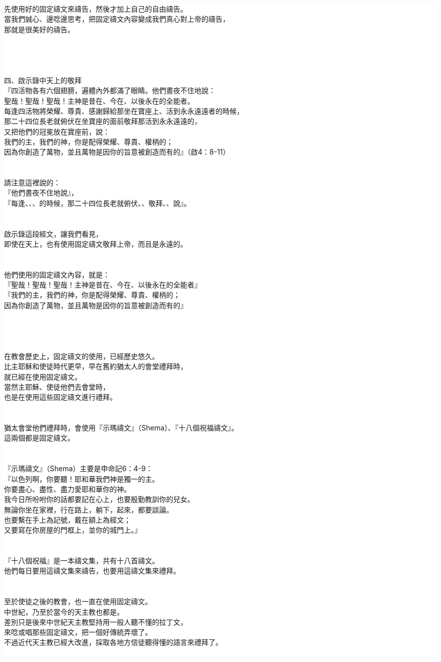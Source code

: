 <div>先使用好的固定禱文來禱告，然後才加上自己的自由禱告。</div>
<div>當我們誠心、邊唸邊思考，把固定禱文內容變成我們真心對上帝的禱告，</div>
<div>那就是很美好的禱告。</div>
<div> </div>
<div> </div>
<div> </div>
<div> </div>
<div>四、啟示錄中天上的敬拜</div>
<div>『四活物各有六個翅膀，遍體內外都滿了眼睛。他們晝夜不住地說：</div>
<div>聖哉！聖哉！聖哉！主神是昔在、今在、以後永在的全能者。</div>
<div>每逢四活物將榮耀、尊貴、感謝歸給那坐在寶座上、活到永永遠遠者的時候，</div>
<div>那二十四位長老就俯伏在坐寶座的面前敬拜那活到永永遠遠的，</div>
<div>又把他們的冠冕放在寶座前，說：</div>
<div>我們的主，我們的神，你是配得榮耀、尊貴、權柄的；</div>
<div>因為你創造了萬物，並且萬物是因你的旨意被創造而有的』（啟4：8-11）</div>
<div> </div>
<div> </div>
<div>請注意這裡說的：</div>
<div>『他們晝夜不住地說』，</div>
<div>『每逢、、、的時候，那二十四位長老就俯伏、、敬拜、、說』。</div>
<div> </div>
<div> </div>
<div>啟示錄這段經文，讓我們看見，</div>
<div>即使在天上，也有使用固定禱文敬拜上帝，而且是永遠的。</div>
<div> </div>
<div> </div>
<div>他們使用的固定禱文內容，就是：</div>
<div>『聖哉！聖哉！聖哉！主神是昔在、今在、以後永在的全能者』</div>
<div>『我們的主，我們的神，你是配得榮耀、尊貴、權柄的；</div>
<div>因為你創造了萬物，並且萬物是因你的旨意被創造而有的』</div>
<div> </div>
<div> </div>
<div> </div>
<div> </div>
<div>在教會歷史上，固定禱文的使用，已經歷史悠久。</div>
<div>比主耶穌和使徒時代更早，早在舊約猶太人的會堂禮拜時，</div>
<div>就已經在使用固定禱文。</div>
<div>當然主耶穌、使徒他們去會堂時，</div>
<div>也是在使用這些固定禱文進行禮拜。</div>
<div> </div>
<div> </div>
<div>猶太會堂他們禮拜時，會使用『示瑪禱文』（Shema）、『十八個祝福禱文』。</div>
<div>這兩個都是固定禱文。</div>
<div> </div>
<div> </div>
<div>『示瑪禱文』（Shema）主要是申命記6：4-9：</div>
<div>『以色列啊，你要聽！耶和華我們神是獨一的主。</div>
<div>你要盡心、盡性、盡力愛耶和華你的神。</div>
<div>我今日所吩咐你的話都要記在心上，也要殷勤教訓你的兒女。</div>
<div>無論你坐在家裡，行在路上，躺下，起來，都要談論。</div>
<div>也要繫在手上為記號，戴在額上為經文；</div>
<div>又要寫在你房屋的門框上，並你的城門上。』</div>
<div> </div>
<div> </div>
<div>『十八個祝福』是一本禱文集，共有十八首禱文。</div>
<div>他們每日要用這禱文集來禱告，也要用這禱文集來禮拜。</div>
<div> </div>
<div> </div>
<div>至於使徒之後的教會，也一直在使用固定禱文。</div>
<div>中世紀，乃至於當今的天主教也都是。</div>
<div>差別只是後來中世紀天主教堅持用一般人聽不懂的拉丁文，</div>
<div>來唸或唱那些固定禱文，把一個好傳統弄壞了。</div>
<div>不過近代天主教已經大改進，採取各地方信徒聽得懂的語言來禮拜了。</div>
<div> </div>
